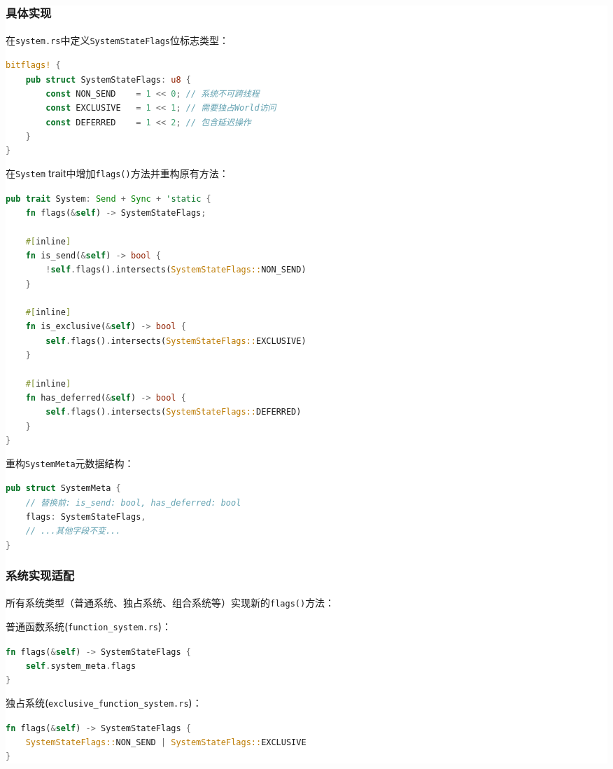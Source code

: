 ### 具体实现
在`system.rs`中定义`SystemStateFlags`位标志类型：
```rust
bitflags! {
    pub struct SystemStateFlags: u8 {
        const NON_SEND    = 1 << 0; // 系统不可跨线程
        const EXCLUSIVE   = 1 << 1; // 需要独占World访问
        const DEFERRED    = 1 << 2; // 包含延迟操作
    }
}
```

在`System` trait中增加`flags()`方法并重构原有方法：
```rust
pub trait System: Send + Sync + 'static {
    fn flags(&self) -> SystemStateFlags;
    
    #[inline]
    fn is_send(&self) -> bool {
        !self.flags().intersects(SystemStateFlags::NON_SEND)
    }
    
    #[inline]
    fn is_exclusive(&self) -> bool {
        self.flags().intersects(SystemStateFlags::EXCLUSIVE)
    }
    
    #[inline]
    fn has_deferred(&self) -> bool {
        self.flags().intersects(SystemStateFlags::DEFERRED)
    }
}
```

重构`SystemMeta`元数据结构：
```rust
pub struct SystemMeta {
    // 替换前: is_send: bool, has_deferred: bool
    flags: SystemStateFlags,
    // ...其他字段不变...
}
```

### 系统实现适配
所有系统类型（普通系统、独占系统、组合系统等）实现新的`flags()`方法：

普通函数系统(`function_system.rs`)：
```rust
fn flags(&self) -> SystemStateFlags {
    self.system_meta.flags
}
```

独占系统(`exclusive_function_system.rs`)：
```rust
fn flags(&self) -> SystemStateFlags {
    SystemStateFlags::NON_SEND | SystemStateFlags::EXCLUSIVE
}
```
